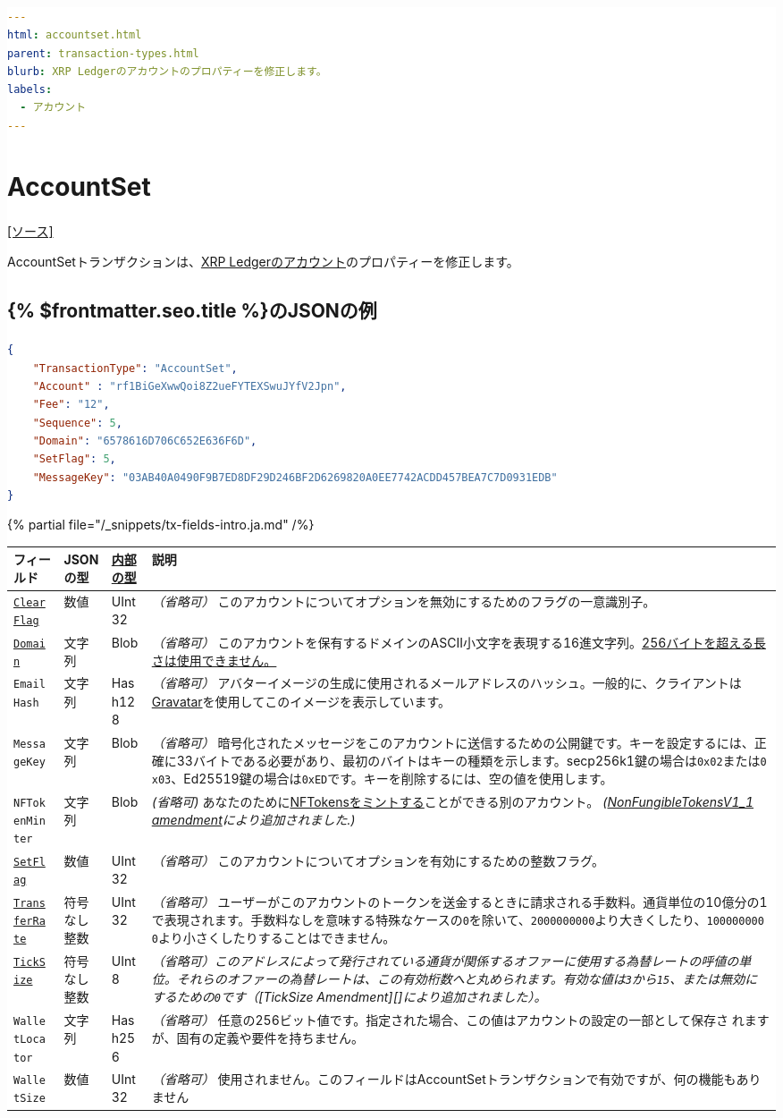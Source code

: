 ```yaml
---
html: accountset.html
parent: transaction-types.html
blurb: XRP Ledgerのアカウントのプロパティーを修正します。
labels:
  - アカウント
---
```

# AccountSet

[[ソース]](https://github.com/XRPLF/rippled/blob/f65cea66ef99b1de149c02c15f06de6c61abf360/src/ripple/app/transactors/SetAccount.cpp "ソース")

AccountSetトランザクションは、[XRP Ledgerのアカウント](../../ledger-data/ledger-entry-types/accountroot.md)のプロパティーを修正します。

## {% $frontmatter.seo.title %}のJSONの例

```json
{
    "TransactionType": "AccountSet",
    "Account" : "rf1BiGeXwwQoi8Z2ueFYTEXSwuJYfV2Jpn",
    "Fee": "12",
    "Sequence": 5,
    "Domain": "6578616D706C652E636F6D",
    "SetFlag": 5,
    "MessageKey": "03AB40A0490F9B7ED8DF29D246BF2D6269820A0EE7742ACDD457BEA7C7D0931EDB"
}
```

{% partial file="/_snippets/tx-fields-intro.ja.md" /%}



| フィールド         | JSONの型        | [内部の型](../../binary-format.md) | 説明        |
|:-----------------|:-----------------|:------------------|:-------------------|
| [`ClearFlag`](#accountsetのフラグ)    | 数値           | UInt32            |  _（省略可）_ このアカウントについてオプションを無効にするためのフラグの一意識別子。 |
| [`Domain`](#domain)       | 文字列           | Blob              |  _（省略可）_ このアカウントを保有するドメインのASCII小文字を表現する16進文字列。[256バイトを超える長さは使用できません。](https://github.com/XRPLF/rippled/blob/55dc7a252e08a0b02cd5aa39e9b4777af3eafe77/src/ripple/app/tx/impl/SetAccount.h#L34) |
| `EmailHash`        | 文字列           | Hash128           |  _（省略可）_ アバターイメージの生成に使用されるメールアドレスのハッシュ。一般的に、クライアントは[Gravatar](http://en.gravatar.com/site/implement/hash/)を使用してこのイメージを表示しています。 |
| `MessageKey`       | 文字列           | Blob              |  _（省略可）_ 暗号化されたメッセージをこのアカウントに送信するための公開鍵です。キーを設定するには、正確に33バイトである必要があり、最初のバイトはキーの種類を示します。secp256k1鍵の場合は`0x02`または`0x03`、Ed25519鍵の場合は`0xED`です。キーを削除するには、空の値を使用します。 |
| `NFTokenMinter`  | 文字列           | Blob              | _(省略可)_ あなたのために[NFTokensをミントする](../../../../../../tutorials/quickstart/assign-an-authorized-minter-using-javascript.md)ことができる別のアカウント。 _([NonFungibleTokensV1_1 amendment](known-amendments.html#nonfungibletokensv1_1)により追加されました.)_ |
| [`SetFlag`](#accountsetのフラグ)      | 数値           | UInt32            |  _（省略可）_ このアカウントについてオプションを有効にするための整数フラグ。 |
| [`TransferRate`](#transferrate) | 符号なし整数 | UInt32            |  _（省略可）_ ユーザーがこのアカウントのトークンを送金するときに請求される手数料。通貨単位の10億分の1で表現されます。手数料なしを意味する特殊なケースの`0`を除いて、`2000000000`より大きくしたり、`1000000000`より小さくしたりすることはできません。 |
| [`TickSize`](../../../../concepts/tokens/decentralized-exchange/ticksize.md)     | 符号なし整数 | UInt8             | _（省略可）_このアドレスによって発行されている通貨が関係するオファーに使用する為替レートの呼値の単位。それらのオファーの為替レートは、この有効桁数へと丸められます。有効な値は`3`から`15`、または無効にするための`0`です_（[TickSize Amendment][]により追加されました）。_ |
| `WalletLocator`    | 文字列           | Hash256           |  _（省略可）_ 任意の256ビット値です。指定された場合、この値はアカウントの設定の一部として保存さ れますが、固有の定義や要件を持ちません。 |
| `WalletSize`       | 数値           | UInt32            |  _（省略可）_ 使用されません。このフィールドはAccountSetトランザクションで有効ですが、何の機能もありません |
